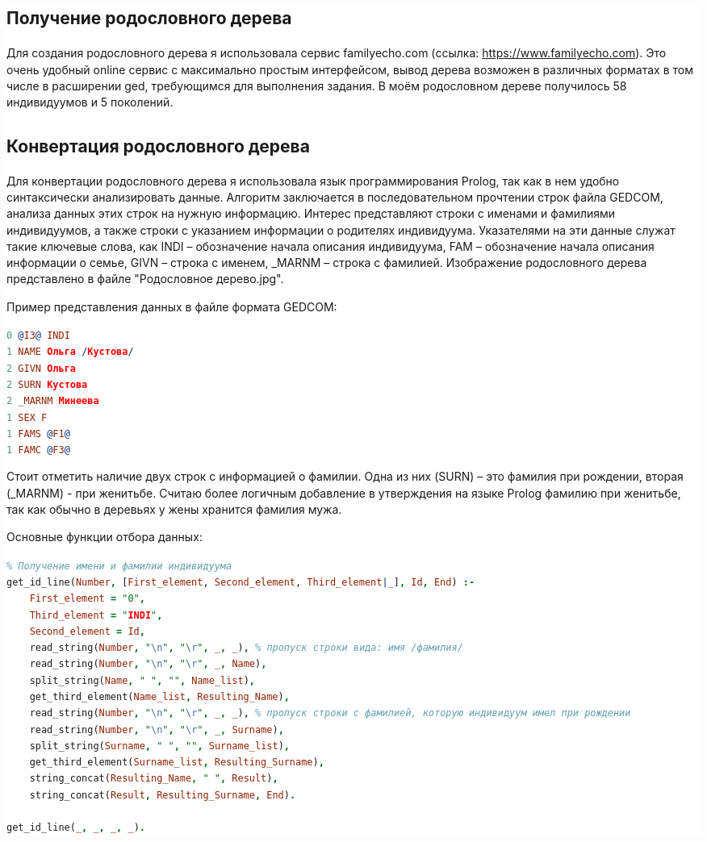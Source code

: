 ## Получение родословного дерева

Для создания родословного дерева я использовала сервис familyecho.com (ссылка: https://www.familyecho.com). Это очень удобный online сервис с максимально простым интерфейсом, вывод дерева возможен в различных форматах в том числе в расширении ged, требующимся для выполнения задания. В моём родословном дереве получилось 58 индивидуумов и 5 поколений.

 

## Конвертация родословного дерева

Для конвертации родословного дерева я использовала язык программирования Prolog, так как в нем удобно синтаксически анализировать данные. Алгоритм заключается в последовательном прочтении строк файла GEDCOM, анализа данных этих строк на нужную информацию. Интерес представляют строки с именами и фамилиями индивидуумов, а также строки с указанием информации о родителях индивидуума. Указателями на эти данные служат такие ключевые слова, как INDI – обозначение начала описания индивидуума, FAM – обозначение начала описания информации о семье, GIVN – строка с именем, _MARNM – строка с фамилией. Изображение родословного дерева представлено в файле "Родословное дерево.jpg".

Пример представления данных в файле формата GEDCOM:

```prolog
0 @I3@ INDI
1 NAME Ольга /Кустова/
2 GIVN Ольга
2 SURN Кустова
2 _MARNM Минеева
1 SEX F
1 FAMS @F1@
1 FAMC @F3@
```

Стоит отметить наличие двух строк с информацией о фамилии. Одна из них (SURN) – это фамилия при рождении, вторая (_MARNM) - при женитьбе. Считаю более логичным добавление в утверждения на языке Prolog фамилию при женитьбе, так как обычно в деревьях у жены хранится фамилия мужа.

Основные функции отбора данных:

```prolog
% Получение имени и фамилии индивидуума
get_id_line(Number, [First_element, Second_element, Third_element|_], Id, End) :-
    First_element = "0",
    Third_element = "INDI",
    Second_element = Id,
    read_string(Number, "\n", "\r", _, _), % пропуск строки вида: имя /фамилия/
    read_string(Number, "\n", "\r", _, Name),
    split_string(Name, " ", "", Name_list),
    get_third_element(Name_list, Resulting_Name),
    read_string(Number, "\n", "\r", _, _), % пропуск строки с фамилией, которую индивидуум имел при рождении
    read_string(Number, "\n", "\r", _, Surname),
    split_string(Surname, " ", "", Surname_list),
    get_third_element(Surname_list, Resulting_Surname),
    string_concat(Resulting_Name, " ", Result),
    string_concat(Result, Resulting_Surname, End).

get_id_line(_, _, _, _).
```
